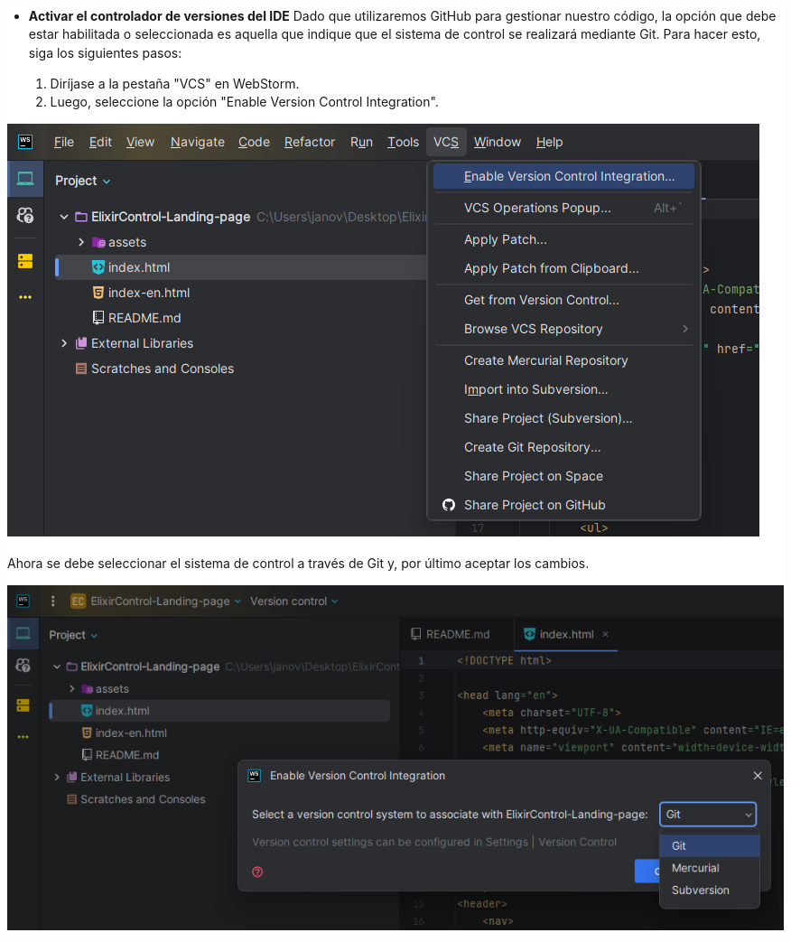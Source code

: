 * **Activar el controlador de versiones del IDE**
Dado que utilizaremos GitHub para gestionar nuestro código, la opción que debe estar 
habilitada o seleccionada es aquella que indique que el sistema de control se realizará
mediante Git. Para hacer esto, siga los siguientes pasos:

  1. Diríjase a la pestaña "VCS" en WebStorm.
  2. Luego, seleccione la opción "Enable Version Control Integration".


![activar-el-controlador-de-versiones-1.png](/assets/img/chapter-V/sprint-1/activar-el-controlador-de-versiones-1.png)

Ahora se debe seleccionar el sistema de control a través de Git y, por último aceptar los cambios.

![activar-el-controlador-de-versiones-2.png](/assets/img/chapter-V/sprint-1/activar-el-controlador-de-versiones-2.png)
